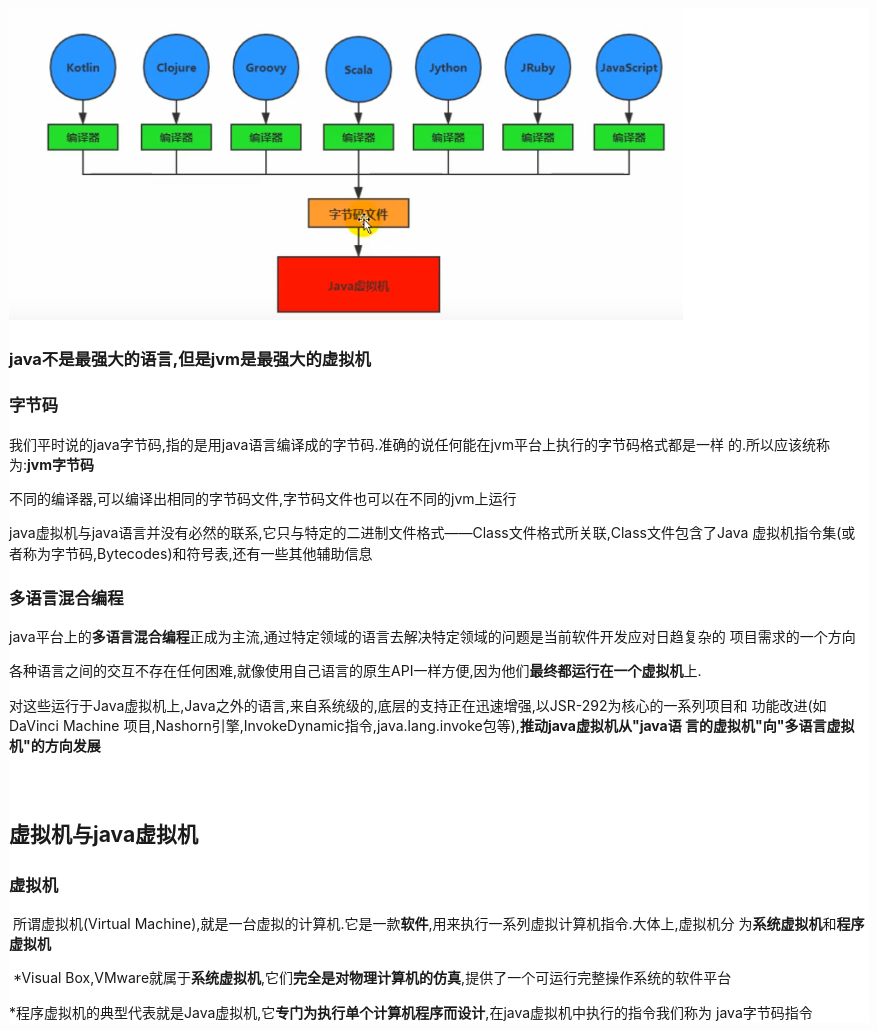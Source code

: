 <img src="JVM.assets/image-20210124170825260.png" alt="image-20210124170825260" style="zoom:67%;" />

### java不是最强大的语言,但是jvm是最强大的虚拟机

### 字节码

​								我们平时说的java字节码,指的是用java语言编译成的字节码.准确的说任何能在jvm平台上执行的字节码格式都是一样						的.所以应该统称为:**jvm字节码**

​								不同的编译器,可以编译出相同的字节码文件,字节码文件也可以在不同的jvm上运行

​								java虚拟机与java语言并没有必然的联系,它只与特定的二进制文件格式——Class文件格式所关联,Class文件包含了Java						虚拟机指令集(或者称为字节码,Bytecodes)和符号表,还有一些其他辅助信息

### 多语言混合编程

​								java平台上的**多语言混合编程**正成为主流,通过特定领域的语言去解决特定领域的问题是当前软件开发应对日趋复杂的						项目需求的一个方向

​								各种语言之间的交互不存在任何困难,就像使用自己语言的原生API一样方便,因为他们**最终都运行在一个虚拟机**上.

​								对这些运行于Java虚拟机上,Java之外的语言,来自系统级的,底层的支持正在迅速增强,以JSR-292为核心的一系列项目和						功能改进(如DaVinci Machine 项目,Nashorn引擎,InvokeDynamic指令,java.lang.invoke包等),**推动java虚拟机从"java语						言的虚拟机"向"多语言虚拟机"的方向发展**

​						

## 虚拟机与java虚拟机

### 虚拟机

​								所谓虚拟机(Virtual Machine),就是一台虚拟的计算机.它是一款**软件**,用来执行一系列虚拟计算机指令.大体上,虚拟机分						为**系统虚拟机**和**程序虚拟机**

​									*Visual Box,VMware就属于**系统虚拟机**,它们**完全是对物理计算机的仿真**,提供了一个可运行完整操作系统的软件平台

​									*程序虚拟机的典型代表就是Java虚拟机,它**专门为执行单个计算机程序而设计**,在java虚拟机中执行的指令我们称为									   java字节码指令
